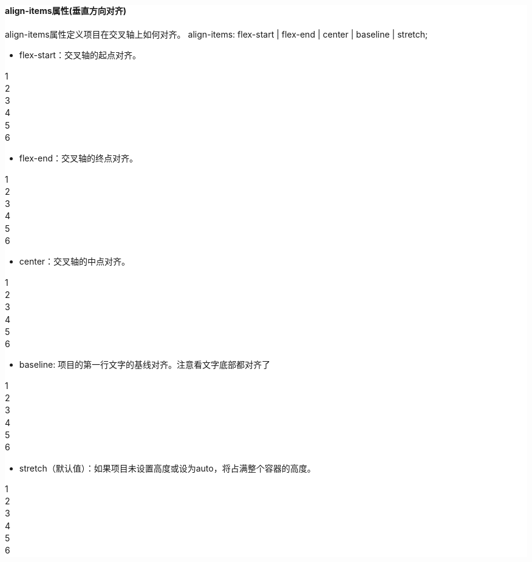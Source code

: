 #### align-items属性(垂直方向对齐) ####

align-items属性定义项目在交叉轴上如何对齐。
align-items: flex-start | flex-end | center | baseline | stretch; 

* flex-start：交叉轴的起点对齐。

<div class="flex-box flex-boxv" style="align-items:flex-start; ">
  <div class="flex-item">1</div>
  <div class="flex-item">2</div>
  <div class="flex-item">3</div>
  <div class="flex-item">4</div>
  <div class="flex-item">5</div>
  <div class="flex-item">6</div>
</div>   

* flex-end：交叉轴的终点对齐。

<div class="flex-box flex-boxv" style="align-items:flex-end; ">
  <div class="flex-item">1</div>
  <div class="flex-item">2</div>
  <div class="flex-item">3</div>
  <div class="flex-item">4</div>
  <div class="flex-item">5</div>
  <div class="flex-item">6</div>
</div>   

* center：交叉轴的中点对齐。

<div class="flex-box flex-boxv" style="align-items:center; ">
  <div class="flex-item">1</div>
  <div class="flex-item">2</div>
  <div class="flex-item">3</div>
  <div class="flex-item">4</div>
  <div class="flex-item">5</div>
  <div class="flex-item">6</div>
</div>   

* baseline: 项目的第一行文字的基线对齐。注意看文字底部都对齐了

<div class="flex-box flex-boxv" style="align-items:baseline; ">
  <div class="flex-item">1</div>
  <div class="flex-item">2</div>
  <div class="flex-item">3</div>
  <div class="flex-item">4</div>
  <div class="flex-item">5</div>
  <div class="flex-item">6</div>
</div>   

* stretch（默认值）：如果项目未设置高度或设为auto，将占满整个容器的高度。

<div class="flex-box flex-boxv flex-boxvs">
  <div class="flex-item">1</div>
  <div class="flex-item">2</div>
  <div class="flex-item">3</div>
  <div class="flex-item">4</div>
  <div class="flex-item">5</div>
  <div class="flex-item">6</div>
</div>   

